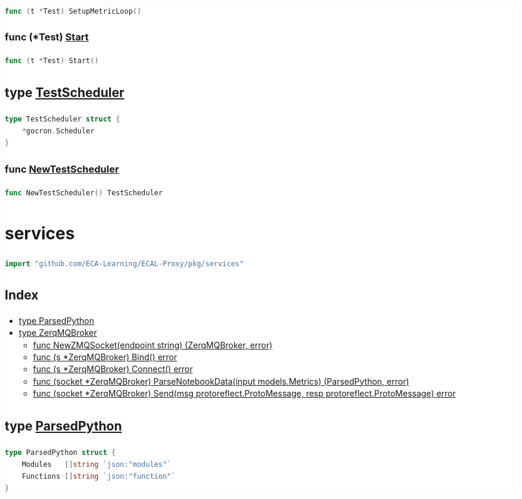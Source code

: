 ```go
func (t *Test) SetupMetricLoop()
```

### func \(\*Test\) [Start](https://github.com/ECA-Learning/ECAL-Proxy/blob/golang/alpha/pkg/quiz/test.go#L38)

```go
func (t *Test) Start()
```

## type [TestScheduler](https://github.com/ECA-Learning/ECAL-Proxy/blob/golang/alpha/pkg/quiz/test_scheduler.go#L13-L15)

```go
type TestScheduler struct {
    *gocron.Scheduler
}
```

### func [NewTestScheduler](https://github.com/ECA-Learning/ECAL-Proxy/blob/golang/alpha/pkg/quiz/test_scheduler.go#L17)

```go
func NewTestScheduler() TestScheduler
```

# services

```go
import "github.com/ECA-Learning/ECAL-Proxy/pkg/services"
```

## Index

- [type ParsedPython](#type-parsedpython)
- [type ZerqMQBroker](#type-zerqmqbroker)
  - [func NewZMQSocket(endpoint string) (ZerqMQBroker, error)](#func-newzmqsocket)
  - [func (s \*ZerqMQBroker) Bind() error](#func-zerqmqbroker-bind)
  - [func (s \*ZerqMQBroker) Connect() error](#func-zerqmqbroker-connect)
  - [func (socket \*ZerqMQBroker) ParseNotebookData(input models.Metrics) (ParsedPython, error)](#func-zerqmqbroker-parsenotebookdata)
  - [func (socket \*ZerqMQBroker) Send(msg protoreflect.ProtoMessage, resp protoreflect.ProtoMessage) error](#func-zerqmqbroker-send)

## type [ParsedPython](https://github.com/ECA-Learning/ECAL-Proxy/blob/golang/alpha/pkg/services/nlu.go#L8-L11)

```go
type ParsedPython struct {
    Modules   []string `json:"modules"`
    Functions []string `json:"function"`
}
```
